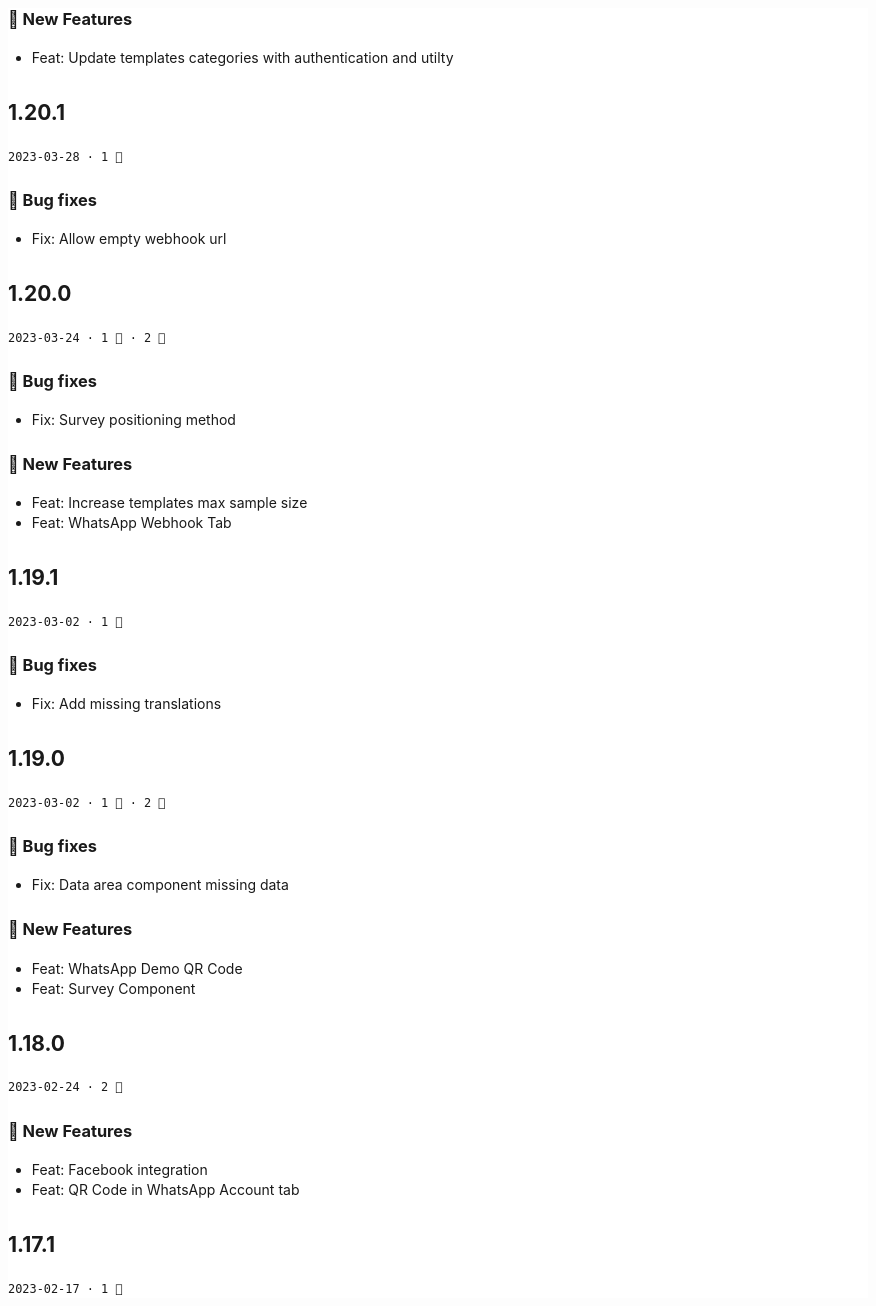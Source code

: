 ### 🎉 New Features
- Feat: Update templates categories with authentication and utilty

1.20.1
----------
`2023-03-28 · 1 🐛`

### 🐛 Bug fixes
- Fix: Allow empty webhook url

1.20.0
----------
`2023-03-24 · 1 🐛 · 2 🎉`

### 🐛 Bug fixes
- Fix: Survey positioning method

### 🎉 New Features
- Feat: Increase templates max sample size
- Feat: WhatsApp Webhook Tab

1.19.1
----------
`2023-03-02 · 1 🐛`

### 🐛 Bug fixes
- Fix: Add missing translations

1.19.0
----------
`2023-03-02 · 1 🐛 · 2 🎉`

### 🐛 Bug fixes
- Fix: Data area component missing data

### 🎉 New Features
- Feat: WhatsApp Demo QR Code
- Feat: Survey Component

1.18.0
----------
`2023-02-24 · 2 🎉`

### 🎉 New Features
- Feat: Facebook integration
- Feat: QR Code in WhatsApp Account tab

1.17.1
----------
`2023-02-17 · 1 🎉`
